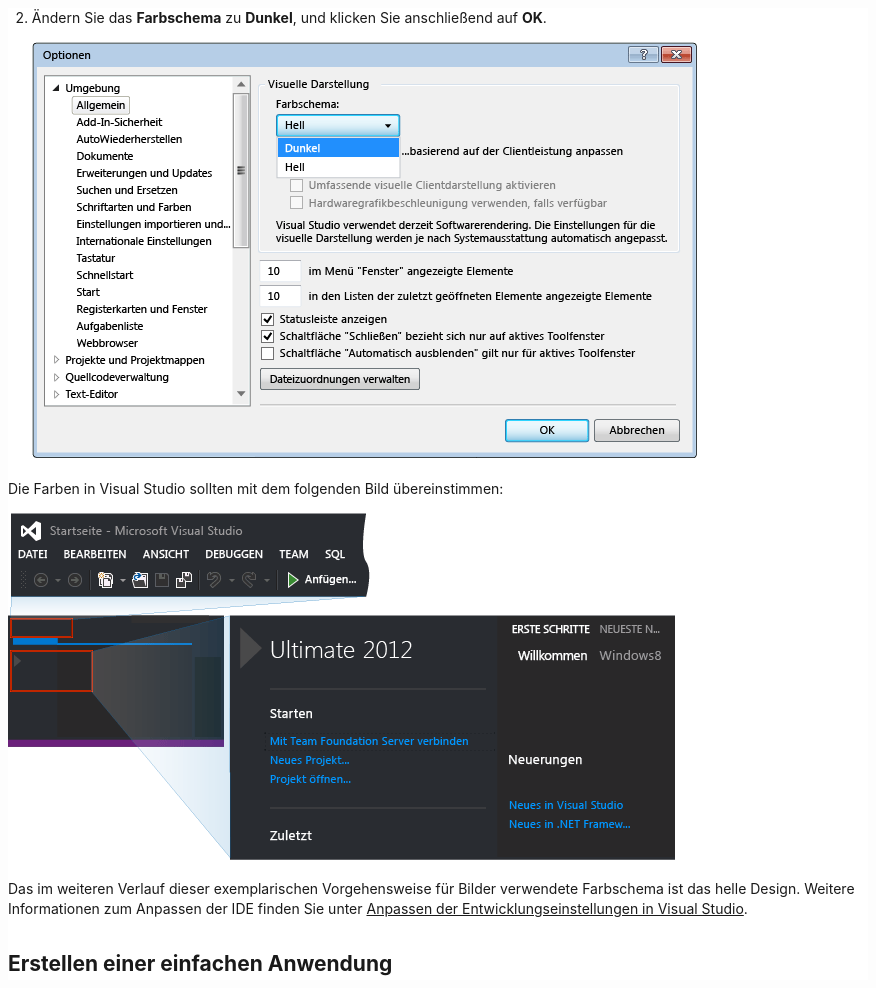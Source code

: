 2.  Ändern Sie das **Farbschema** zu **Dunkel**, und klicken Sie anschließend auf **OK**.  
  
     ![Dunkles Farbschema ausgewählt](../ide/media/exploreide-darkthemeoptionsdlgbox.png "ExploreIDE-Darkthemeoptionsdlgbox")  
  
 Die Farben in Visual Studio sollten mit dem folgenden Bild übereinstimmen:  
  
 ![IDE mit dunklem Farbschema übernommen](../ide/media/exploreide-darkthemeide.png "ExploreIDE-DarkThemeIDE")  
  
 Das im weiteren Verlauf dieser exemplarischen Vorgehensweise für Bilder verwendete Farbschema ist das helle Design. Weitere Informationen zum Anpassen der IDE finden Sie unter [Anpassen der Entwicklungseinstellungen in Visual Studio](http://msdn.microsoft.com/en-us/22c4debb-4e31-47a8-8f19-16f328d7dcd3).  
  
##  <a name="BKMK_CreateApp"></a>Erstellen einer einfachen Anwendung  
  